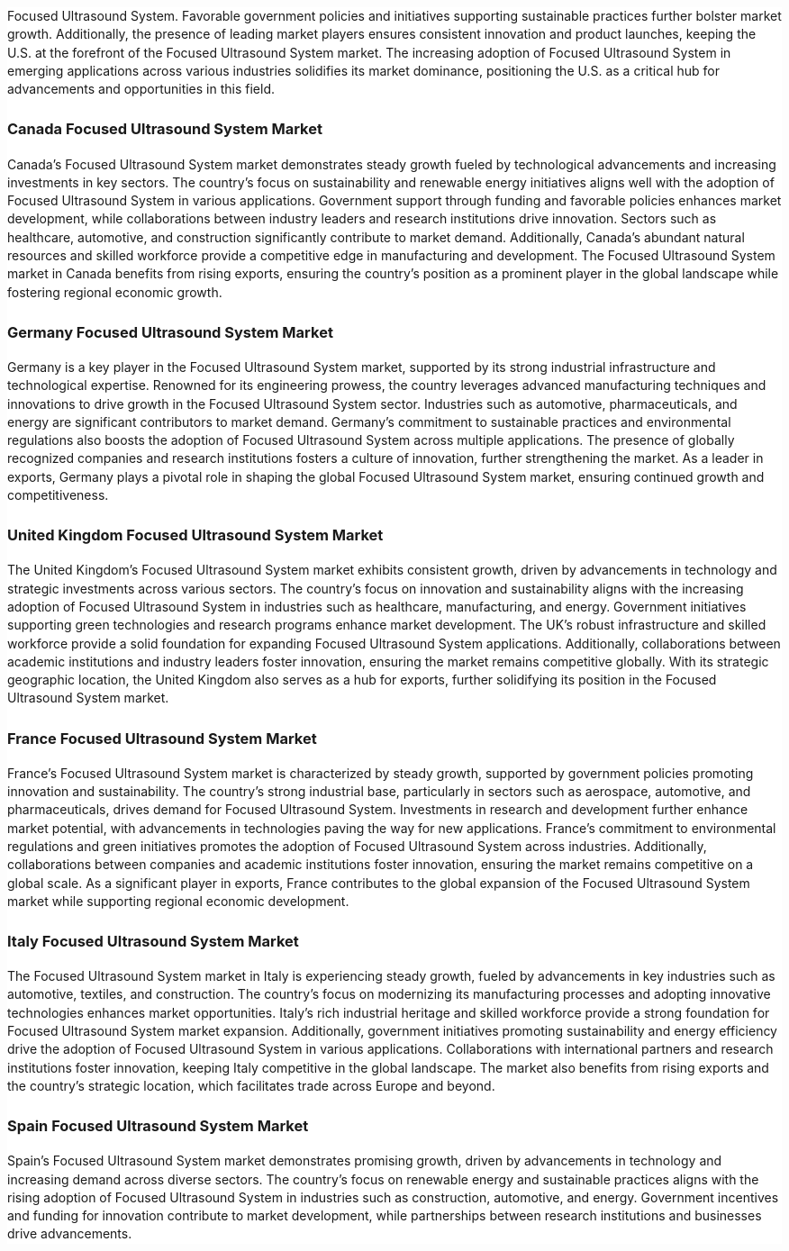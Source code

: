 Focused Ultrasound System. Favorable government policies and initiatives supporting sustainable practices further bolster market growth. Additionally, the presence of leading market players ensures consistent innovation and product launches, keeping the U.S. at the forefront of the Focused Ultrasound System market. The increasing adoption of Focused Ultrasound System in emerging applications across various industries solidifies its market dominance, positioning the U.S. as a critical hub for advancements and opportunities in this field.</p><h3>Canada Focused Ultrasound System Market</h3><p>Canada&rsquo;s Focused Ultrasound System market demonstrates steady growth fueled by technological advancements and increasing investments in key sectors. The country&rsquo;s focus on sustainability and renewable energy initiatives aligns well with the adoption of Focused Ultrasound System in various applications. Government support through funding and favorable policies enhances market development, while collaborations between industry leaders and research institutions drive innovation. Sectors such as healthcare, automotive, and construction significantly contribute to market demand. Additionally, Canada&rsquo;s abundant natural resources and skilled workforce provide a competitive edge in manufacturing and development. The Focused Ultrasound System market in Canada benefits from rising exports, ensuring the country&rsquo;s position as a prominent player in the global landscape while fostering regional economic growth.</p><h3>Germany Focused Ultrasound System Market</h3><p>Germany is a key player in the Focused Ultrasound System market, supported by its strong industrial infrastructure and technological expertise. Renowned for its engineering prowess, the country leverages advanced manufacturing techniques and innovations to drive growth in the Focused Ultrasound System sector. Industries such as automotive, pharmaceuticals, and energy are significant contributors to market demand. Germany&rsquo;s commitment to sustainable practices and environmental regulations also boosts the adoption of Focused Ultrasound System across multiple applications. The presence of globally recognized companies and research institutions fosters a culture of innovation, further strengthening the market. As a leader in exports, Germany plays a pivotal role in shaping the global Focused Ultrasound System market, ensuring continued growth and competitiveness.</p><h3>United Kingdom Focused Ultrasound System Market</h3><p>The United Kingdom&rsquo;s Focused Ultrasound System market exhibits consistent growth, driven by advancements in technology and strategic investments across various sectors. The country&rsquo;s focus on innovation and sustainability aligns with the increasing adoption of Focused Ultrasound System in industries such as healthcare, manufacturing, and energy. Government initiatives supporting green technologies and research programs enhance market development. The UK&rsquo;s robust infrastructure and skilled workforce provide a solid foundation for expanding Focused Ultrasound System applications. Additionally, collaborations between academic institutions and industry leaders foster innovation, ensuring the market remains competitive globally. With its strategic geographic location, the United Kingdom also serves as a hub for exports, further solidifying its position in the Focused Ultrasound System market.</p><h3>France Focused Ultrasound System Market</h3><p>France&rsquo;s Focused Ultrasound System market is characterized by steady growth, supported by government policies promoting innovation and sustainability. The country&rsquo;s strong industrial base, particularly in sectors such as aerospace, automotive, and pharmaceuticals, drives demand for Focused Ultrasound System. Investments in research and development further enhance market potential, with advancements in technologies paving the way for new applications. France&rsquo;s commitment to environmental regulations and green initiatives promotes the adoption of Focused Ultrasound System across industries. Additionally, collaborations between companies and academic institutions foster innovation, ensuring the market remains competitive on a global scale. As a significant player in exports, France contributes to the global expansion of the Focused Ultrasound System market while supporting regional economic development.</p><h3>Italy Focused Ultrasound System Market</h3><p>The Focused Ultrasound System market in Italy is experiencing steady growth, fueled by advancements in key industries such as automotive, textiles, and construction. The country&rsquo;s focus on modernizing its manufacturing processes and adopting innovative technologies enhances market opportunities. Italy&rsquo;s rich industrial heritage and skilled workforce provide a strong foundation for Focused Ultrasound System market expansion. Additionally, government initiatives promoting sustainability and energy efficiency drive the adoption of Focused Ultrasound System in various applications. Collaborations with international partners and research institutions foster innovation, keeping Italy competitive in the global landscape. The market also benefits from rising exports and the country&rsquo;s strategic location, which facilitates trade across Europe and beyond.</p><h3>Spain Focused Ultrasound System Market</h3><p>Spain&rsquo;s Focused Ultrasound System market demonstrates promising growth, driven by advancements in technology and increasing demand across diverse sectors. The country&rsquo;s focus on renewable energy and sustainable practices aligns with the rising adoption of Focused Ultrasound System in industries such as construction, automotive, and energy. Government incentives and funding for innovation contribute to market development, while partnerships between research institutions and businesses drive advancements.